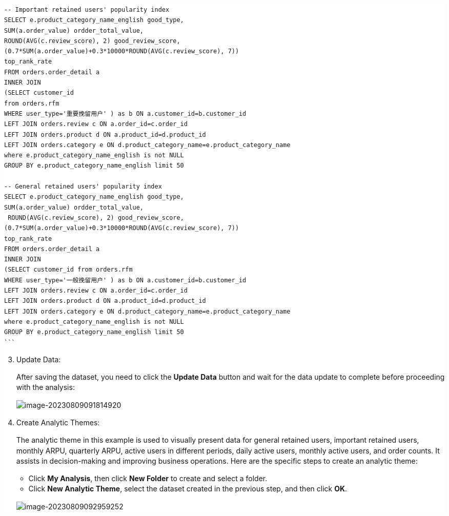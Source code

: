     -- Important retained users' popularity index
    SELECT e.product_category_name_english good_type,
    SUM(a.order_value) ordder_total_value,
    ROUND(AVG(c.review_score), 2) good_review_score,
    (0.7*SUM(a.order_value)+0.3*10000*ROUND(AVG(c.review_score), 7))
    top_rank_rate
    FROM orders.order_detail a
    INNER JOIN
    (SELECT customer_id
    from orders.rfm
    WHERE user_type='重要挽留用户' ) as b ON a.customer_id=b.customer_id
    LEFT JOIN orders.review c ON a.order_id=c.order_id
    LEFT JOIN orders.product d ON a.product_id=d.product_id
    LEFT JOIN orders.category e ON d.product_category_name=e.product_category_name
    where e.product_category_name_english is not NULL
    GROUP BY e.product_category_name_english limit 50

    -- General retained users' popularity index
    SELECT e.product_category_name_english good_type,
    SUM(a.order_value) ordder_total_value,
     ROUND(AVG(c.review_score), 2) good_review_score,
    (0.7*SUM(a.order_value)+0.3*10000*ROUND(AVG(c.review_score), 7))
    top_rank_rate
    FROM orders.order_detail a
    INNER JOIN
    (SELECT customer_id from orders.rfm
    WHERE user_type='一般挽留用户' ) as b ON a.customer_id=b.customer_id
    LEFT JOIN orders.review c ON a.order_id=c.order_id
    LEFT JOIN orders.product d ON a.product_id=d.product_id
    LEFT JOIN orders.category e ON d.product_category_name=e.product_category_name
    where e.product_category_name_english is not NULL
    GROUP BY e.product_category_name_english limit 50
    ```

3. Update Data:

    After saving the dataset, you need to click the **Update Data** button and wait for the data update to complete before proceeding with the analysis:

    ![image-20230809091814920](https://github.com/matrixorigin/artwork/blob/main/docs/develop/bi-connection/finebi/update-data.png?raw=true)

4. Create Analytic Themes:

    The analytic theme in this example is used to visually present data for general retained users, important retained users, monthly ARPU, quarterly ARPU, active users in different periods, daily active users, monthly active users, and order counts. It assists in decision-making and improving business operations. Here are the specific steps to create an analytic theme:

    - Click **My Analysis**, then click **New Folder** to create and select a folder.
    - Click **New Analytic Theme**, select the dataset created in the previous step, and then click **OK**.

    ![image-20230809092959252](https://github.com/matrixorigin/artwork/blob/main/docs/develop/bi-connection/finebi/create-analytic.png?raw=true)
